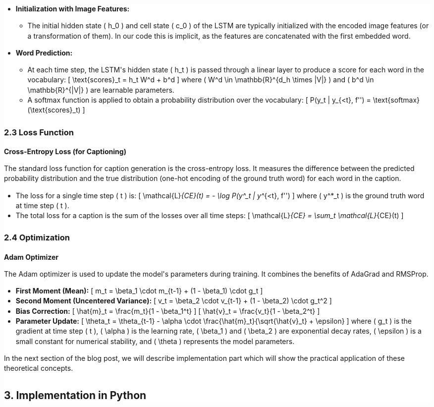 *   **Initialization with Image Features:**
    *   The initial hidden state \( h_0 \) and cell state \( c_0 \) of the LSTM are typically initialized with the encoded image features (or a transformation of them). In our code this is implicit, as the features are concatenated with the first embedded word.

*   **Word Prediction:**
    *   At each time step, the LSTM's hidden state \( h_t \) is passed through a linear layer to produce a score for each word in the vocabulary:
        \[ \text{scores}_t = h_t W^d + b^d \]
        where \( W^d \in \mathbb{R}^{d_h \times |V|} \) and \( b^d \in \mathbb{R}^{|V|} \) are learnable parameters.
    *   A softmax function is applied to obtain a probability distribution over the vocabulary:
        \[ P(y_t | y_{<t}, f'') = \text{softmax}(\text{scores}_t) \]

### **2.3 Loss Function**

**Cross-Entropy Loss (for Captioning)**

The standard loss function for caption generation is the cross-entropy loss. It measures the difference between the predicted probability distribution and the true distribution (one-hot encoding of the ground truth word) for each word in the caption.

*   The loss for a single time step \( t \) is:
    \[ \mathcal{L}_{CE}(t) = - \log P(y^*_t | y^*_{<t}, f'') \]
    where \( y^*_t \) is the ground truth word at time step \( t \).
*   The total loss for a caption is the sum of the losses over all time steps:
    \[ \mathcal{L}_{CE} = \sum_t \mathcal{L}_{CE}(t) \]

### **2.4 Optimization**

**Adam Optimizer**

The Adam optimizer is used to update the model's parameters during training. It combines the benefits of AdaGrad and RMSProp.

*   **First Moment (Mean):**
    \[ m_t = \beta_1 \cdot m_{t-1} + (1 - \beta_1) \cdot g_t \]
*   **Second Moment (Uncentered Variance):**
    \[ v_t = \beta_2 \cdot v_{t-1} + (1 - \beta_2) \cdot g_t^2 \]
*   **Bias Correction:**
    \[ \hat{m}_t = \frac{m_t}{1 - \beta_1^t} \]
    \[ \hat{v}_t = \frac{v_t}{1 - \beta_2^t} \]
*   **Parameter Update:**
    \[ \theta_t = \theta_{t-1} - \alpha \cdot \frac{\hat{m}_t}{\sqrt{\hat{v}_t} + \epsilon} \]
    where \( g_t \) is the gradient at time step \( t \), \( \alpha \) is the learning rate, \( \beta_1 \) and \( \beta_2 \) are exponential decay rates, \( \epsilon \) is a small constant for numerical stability, and \( \theta \) represents the model parameters.




In the next section of the blog post, we will describe implementation part which will show the practical application of these theoretical concepts.

## **3. Implementation in Python**
